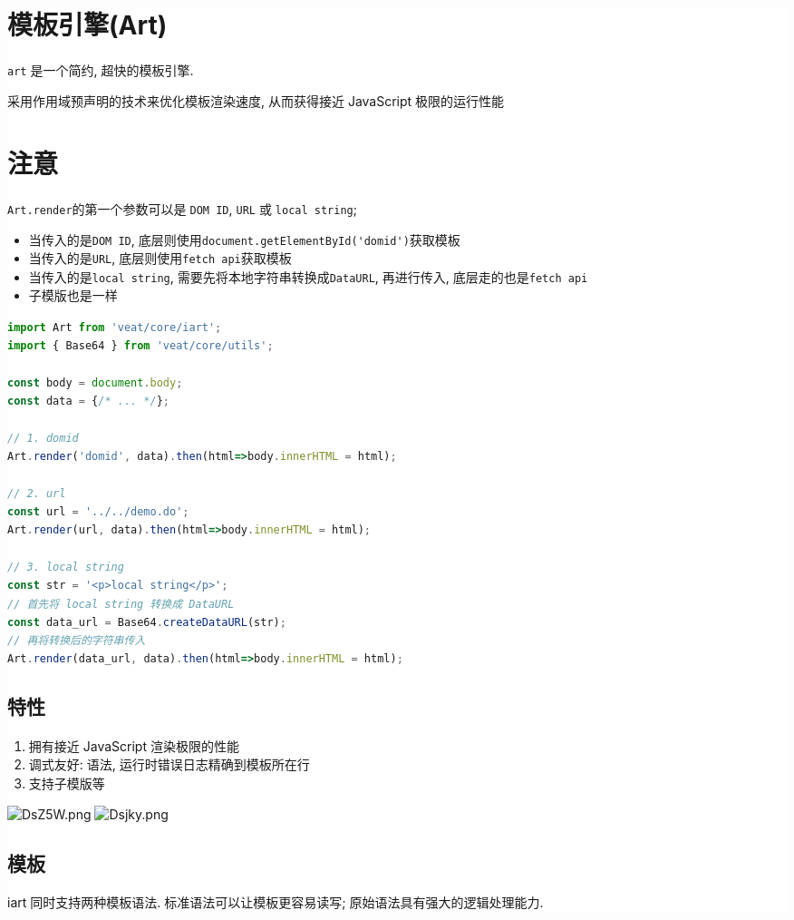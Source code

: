 
# 模板引擎(Art)

`art` 是一个简约, 超快的模板引擎.

采用作用域预声明的技术来优化模板渲染速度, 从而获得接近 JavaScript 极限的运行性能

# 注意

`Art.render`的第一个参数可以是 `DOM ID`, `URL` 或 `local string`;

- 当传入的是`DOM ID`, 底层则使用`document.getElementById('domid')`获取模板
- 当传入的是`URL`, 底层则使用`fetch api`获取模板
- 当传入的是`local string`, 需要先将本地字符串转换成`DataURL`, 再进行传入, 底层走的也是`fetch api`
- 子模版也是一样

```js
import Art from 'veat/core/iart';
import { Base64 } from 'veat/core/utils';

const body = document.body;
const data = {/* ... */};

// 1. domid
Art.render('domid', data).then(html=>body.innerHTML = html);

// 2. url
const url = '../../demo.do';
Art.render(url, data).then(html=>body.innerHTML = html);

// 3. local string
const str = '<p>local string</p>';
// 首先将 local string 转换成 DataURL
const data_url = Base64.createDataURL(str);
// 再将转换后的字符串传入
Art.render(data_url, data).then(html=>body.innerHTML = html);
```

## 特性

1. 拥有接近 JavaScript 渲染极限的性能
2. 调式友好: 语法, 运行时错误日志精确到模板所在行
3. 支持子模版等

![DsZ5W.png](https://s1.328888.xyz/2022/05/18/DsZ5W.png '性能对比')
![Dsjky.png](https://s1.328888.xyz/2022/05/18/Dsjky.png '错误日志')

## 模板

iart 同时支持两种模板语法. 标准语法可以让模板更容易读写; 原始语法具有强大的逻辑处理能力.
